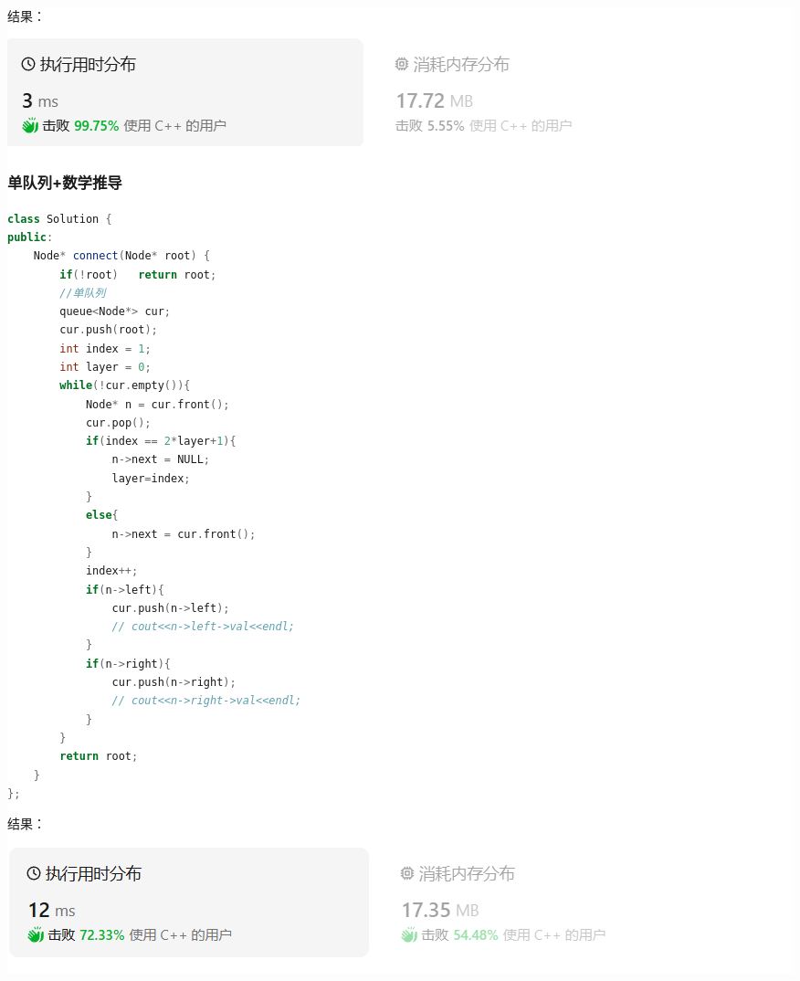 结果：

![image-20240601173115274](./assets/image-20240601173115274.png)

### 单队列+数学推导

```cpp
class Solution {
public:
    Node* connect(Node* root) {
        if(!root)   return root;
        //单队列
        queue<Node*> cur;
        cur.push(root);
        int index = 1;
        int layer = 0;
        while(!cur.empty()){
            Node* n = cur.front();
            cur.pop();
            if(index == 2*layer+1){
                n->next = NULL;
                layer=index;
            }
            else{
                n->next = cur.front();
            }
            index++;
            if(n->left){
                cur.push(n->left);
                // cout<<n->left->val<<endl;
            }
            if(n->right){
                cur.push(n->right);
                // cout<<n->right->val<<endl;
            }
        }
        return root;
    }
};
```

结果：

![image-20240601174553714](./assets/image-20240601174553714.png)

